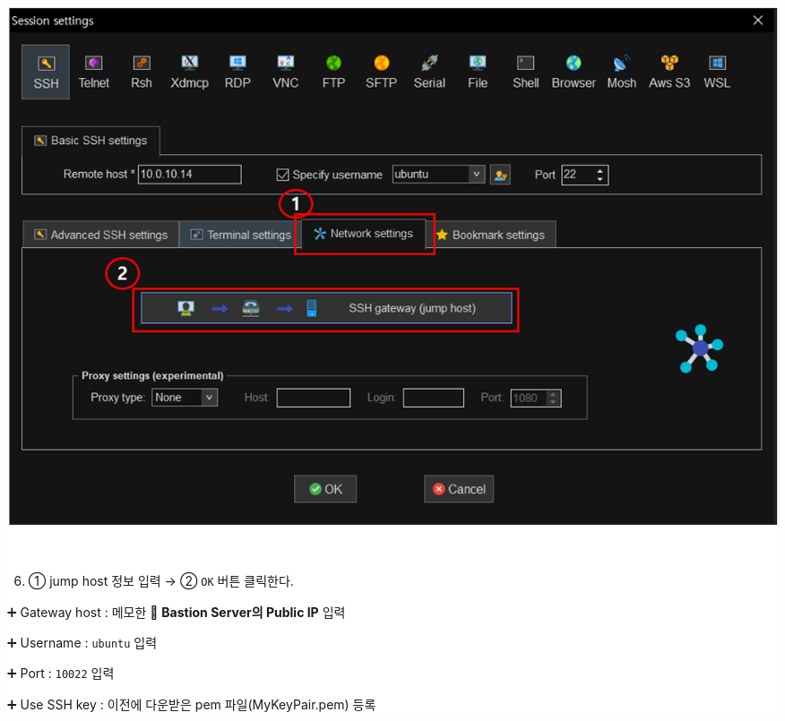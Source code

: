 ![](images/SSH/2022-03-07-21-00-53.png)

<br>

6. ① jump host 정보 입력 → ② `OK` 버튼 클릭한다.

➕ Gateway host : 메모한 📌 **Bastion Server의 Public IP** 입력

➕ Username : `ubuntu` 입력

➕ Port : `10022` 입력

➕ Use SSH key : 이전에 다운받은 pem 파일(MyKeyPair.pem) 등록
